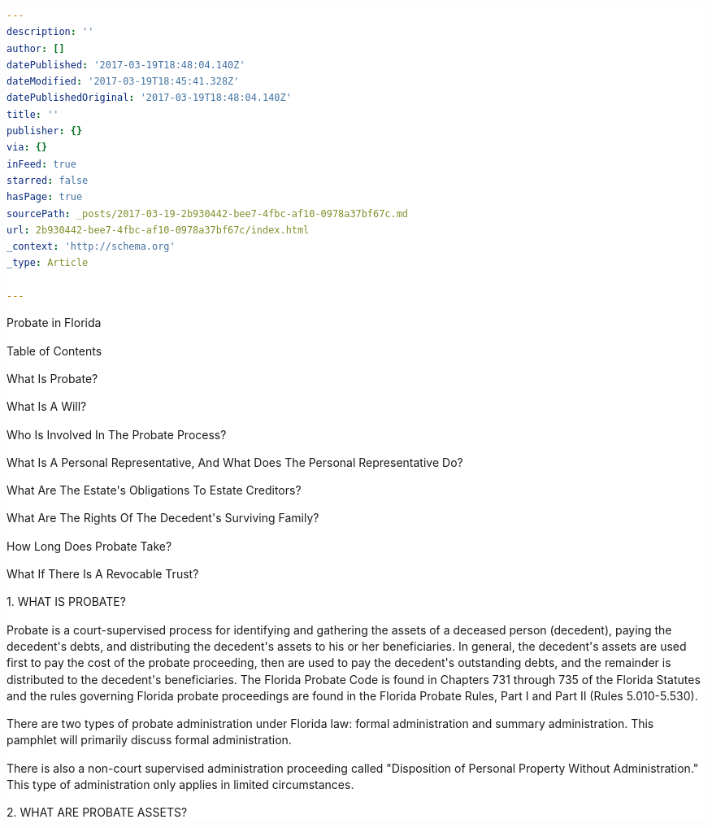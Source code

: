 ```yaml
---
description: ''
author: []
datePublished: '2017-03-19T18:48:04.140Z'
dateModified: '2017-03-19T18:45:41.328Z'
datePublishedOriginal: '2017-03-19T18:48:04.140Z'
title: ''
publisher: {}
via: {}
inFeed: true
starred: false
hasPage: true
sourcePath: _posts/2017-03-19-2b930442-bee7-4fbc-af10-0978a37bf67c.md
url: 2b930442-bee7-4fbc-af10-0978a37bf67c/index.html
_context: 'http://schema.org'
_type: Article

---
```

Probate in Florida

Table of Contents

What Is Probate?

What Is A Will?

Who Is Involved In The Probate Process?

What Is A Personal Representative, And What Does The Personal Representative Do?

What Are The Estate's Obligations To Estate Creditors?

What Are The Rights Of The Decedent's Surviving Family?

How Long Does Probate Take?

What If There Is A Revocable Trust?

1\. WHAT IS PROBATE? 

Probate is a court-supervised process for identifying and gathering the assets of a deceased person (decedent), paying the decedent's debts, and distributing the decedent's assets to his or her beneficiaries. In general, the decedent's assets are used first to pay the cost of the probate proceeding, then are used to pay the decedent's outstanding debts, and the remainder is distributed to the decedent's beneficiaries. The Florida Probate Code is found in Chapters 731 through 735 of the Florida Statutes and the rules governing Florida probate proceedings are found in the Florida Probate Rules, Part I and Part II (Rules 5.010-5.530).

There are two types of probate administration under Florida law: formal administration and summary administration. This pamphlet will primarily discuss formal administration. 

There is also a non-court supervised administration proceeding called "Disposition of Personal Property Without Administration." This type of administration only applies in limited circumstances.

2\. WHAT ARE PROBATE ASSETS? 
